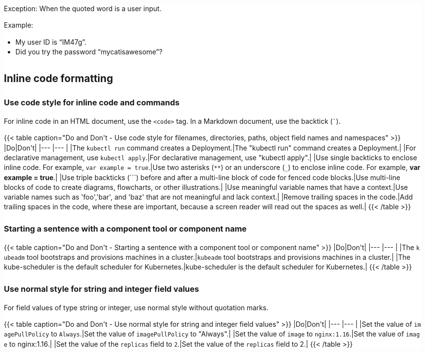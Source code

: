Exception: When the quoted word is a user input.

Example:
* My user ID is “IM47g”.
* Did you try the password “mycatisawesome”?

## Inline code formatting


### Use code style for inline code and commands

For inline code in an HTML document, use the `<code>` tag. In a Markdown
document, use the backtick (`` ` ``).

{{< table caption="Do and Don't - Use code style for filenames, directories, paths, object field names and namespaces" >}}
|Do|Don't|
|--- |--- |
|The `kubectl run` command creates a Deployment.|The "kubectl run" command creates a Deployment.|
|For declarative management, use `kubectl apply`.|For declarative management, use "kubectl apply".|
|Use single backticks to enclose inline code. For example, `var example = true`.|Use two asterisks (`**`) or an underscore (`_`) to enclose inline code. For example, **var example = true**.|
|Use triple backticks (\`\`\`) before and after a multi-line block of code for fenced code blocks.|Use multi-line blocks of code to create diagrams, flowcharts, or other illustrations.|
|Use meaningful variable names that have a context.|Use variable names such as 'foo','bar', and 'baz' that are not meaningful and lack context.|
|Remove trailing spaces in the code.|Add trailing spaces in the code, where these are important, because a screen reader will read out the spaces as well.|
{{< /table >}}

### Starting a sentence with a component tool or component name

{{< table caption="Do and Don't - Starting a sentence with a component tool or component name" >}}
|Do|Don't|
|--- |--- |
|The `kubeadm` tool bootstraps and provisions machines in a cluster.|`kubeadm` tool bootstraps and provisions machines in a cluster.|
|The kube-scheduler is the default scheduler for Kubernetes.|kube-scheduler is the default scheduler for Kubernetes.|
{{< /table >}}

### Use normal style for string and integer field values

For field values of type string or integer, use normal style without quotation marks.

{{< table caption="Do and Don't - Use normal style for string and integer field values" >}}
|Do|Don't|
|--- |--- |
|Set the value of `imagePullPolicy` to `Always`.|Set the value of `imagePullPolicy` to "Always".|
|Set the value of `image` to `nginx:1.16`.|Set the value of `image` to nginx:1.16.|
|Set the value of the `replicas` field to `2`.|Set the value of the `replicas` field to 2.|
{{< /table >}}
